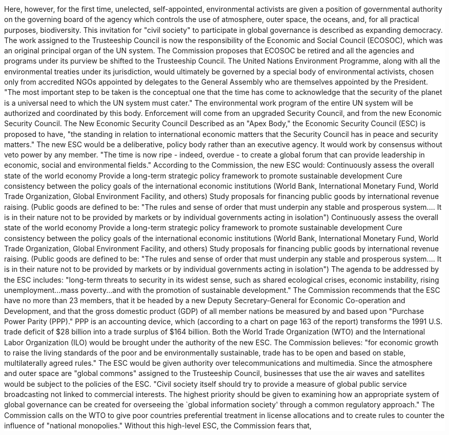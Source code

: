 Here, however, for the first time, unelected, self-appointed, environmental activists are given a position of governmental authority on the governing board of the agency which controls the use of atmosphere, outer space, the oceans, and, for all practical purposes, biodiversity. This invitation for "civil society" to participate in global governance is described as expanding democracy. The work assigned to the Trusteeship Council is now the responsibility of the Economic and Social Council (ECOSOC), which was an original principal organ of the UN system. The Commission proposes that ECOSOC be retired and all the agencies and programs under its purview be shifted to the Trusteeship Council.
The United Nations Environment Programme, along with all the environmental treaties under its jurisdiction, would ultimately be governed by a special body of environmental activists, chosen only from accredited NGOs appointed by delegates to the General Assembly who are themselves appointed by the President.
"The most important step to be taken is the conceptual one that the time has come to acknowledge that the security of the planet is a universal need to which the UN system must cater."
The environmental work program of the entire UN system will be authorized and coordinated by this body.
Enforcement will come from an upgraded Security Council, and from the new Economic Security Council.
The New Economic Security Council Described as an "Apex Body," the Economic Security Council (ESC) is proposed to have,
"the standing in relation to international economic matters that the Security Council has in peace and security matters."
The new ESC would be a deliberative, policy body rather than an executive agency. It would work by consensus without veto power by any member.
"The time is now ripe - indeed, overdue - to create a global forum that can provide leadership in economic, social and environmental fields."
According to the Commission, the new ESC would:
Continuously assess the overall state of the world economy Provide a long-term strategic policy framework to promote sustainable development Cure consistency between the policy goals of the international economic institutions (World Bank, International Monetary Fund, World Trade Organization, Global Environment Facility, and others) Study proposals for financing public goods by international revenue raising. (Public goods are defined to be: "The rules and sense of order that must underpin any stable and prosperous system.... It is in their nature not to be provided by markets or by individual governments acting in isolation")
Continuously assess the overall state of the world economy
Provide a long-term strategic policy framework to promote sustainable development
Cure consistency between the policy goals of the international economic institutions (World Bank, International Monetary Fund, World Trade Organization, Global Environment Facility, and others)
Study proposals for financing public goods by international revenue raising.
(Public goods are defined to be: "The rules and sense of order that must underpin any stable and prosperous system.... It is in their nature not to be provided by markets or by individual governments acting in isolation")
The agenda to be addressed by the ESC includes:
"long-term threats to security in its widest sense, such as shared ecological crises, economic instability, rising unemployment...mass poverty...and with the promotion of sustainable development."
The Commission recommends that the ESC have no more than 23 members, that it be headed by a new Deputy Secretary-General for Economic Co-operation and Development, and that the gross domestic product (GDP) of all member nations be measured by and based upon "Purchase Power Parity (PPP)."
PPP is an accounting device, which (according to a chart on page 163 of the report) transforms the 1991 U.S. trade deficit of $28 billion into a trade surplus of $164 billion.
Both the World Trade Organization (WTO) and the International Labor Organization (ILO) would be brought under the authority of the new ESC.
The Commission believes:
"for economic growth to raise the living standards of the poor and be environmentally sustainable, trade has to be open and based on stable, multilaterally agreed rules."
The ESC would be given authority over telecommunications and multimedia.
Since the atmosphere and outer space are "global commons" assigned to the Trusteeship Council, businesses that use the air waves and satellites would be subject to the policies of the ESC.
"Civil society itself should try to provide a measure of global public service broadcasting not linked to commercial interests. The highest priority should be given to examining how an appropriate system of global governance can be created for overseeing the `global information society' through a common regulatory approach."
The Commission calls on the WTO to give poor countries preferential treatment in license allocations and to create rules to counter the influence of "national monopolies." Without this high-level ESC, the Commission fears that,